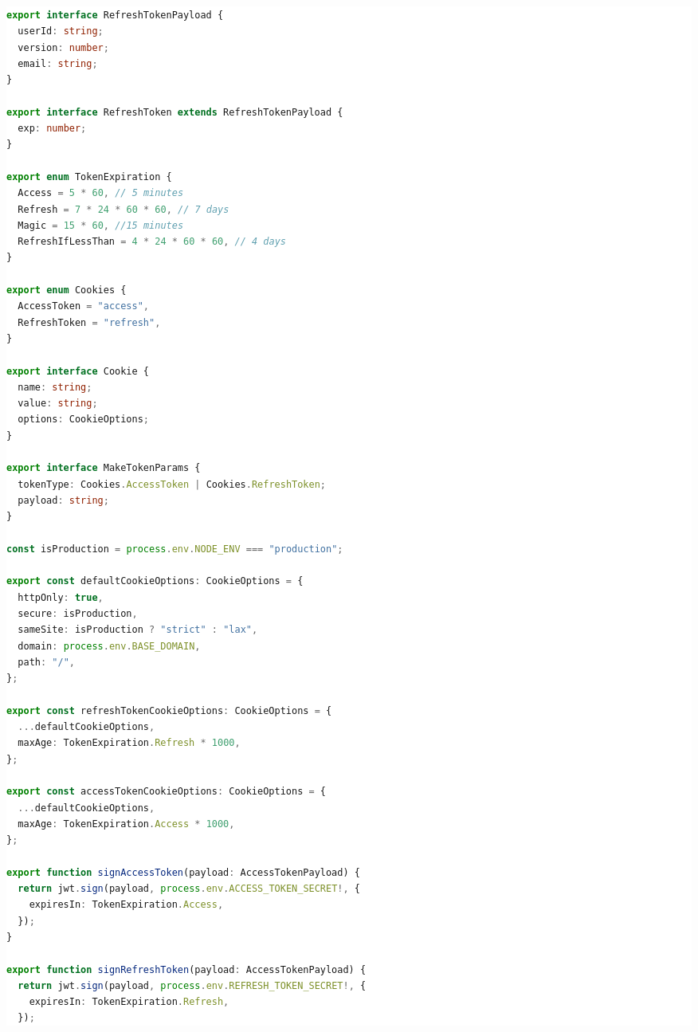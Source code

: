 ```ts
export interface RefreshTokenPayload {
  userId: string;
  version: number;
  email: string;
}

export interface RefreshToken extends RefreshTokenPayload {
  exp: number;
}

export enum TokenExpiration {
  Access = 5 * 60, // 5 minutes
  Refresh = 7 * 24 * 60 * 60, // 7 days
  Magic = 15 * 60, //15 minutes
  RefreshIfLessThan = 4 * 24 * 60 * 60, // 4 days
}

export enum Cookies {
  AccessToken = "access",
  RefreshToken = "refresh",
}

export interface Cookie {
  name: string;
  value: string;
  options: CookieOptions;
}

export interface MakeTokenParams {
  tokenType: Cookies.AccessToken | Cookies.RefreshToken;
  payload: string;
}

const isProduction = process.env.NODE_ENV === "production";

export const defaultCookieOptions: CookieOptions = {
  httpOnly: true,
  secure: isProduction,
  sameSite: isProduction ? "strict" : "lax",
  domain: process.env.BASE_DOMAIN,
  path: "/",
};

export const refreshTokenCookieOptions: CookieOptions = {
  ...defaultCookieOptions,
  maxAge: TokenExpiration.Refresh * 1000,
};

export const accessTokenCookieOptions: CookieOptions = {
  ...defaultCookieOptions,
  maxAge: TokenExpiration.Access * 1000,
};

export function signAccessToken(payload: AccessTokenPayload) {
  return jwt.sign(payload, process.env.ACCESS_TOKEN_SECRET!, {
    expiresIn: TokenExpiration.Access,
  });
}

export function signRefreshToken(payload: AccessTokenPayload) {
  return jwt.sign(payload, process.env.REFRESH_TOKEN_SECRET!, {
    expiresIn: TokenExpiration.Refresh,
  });
```